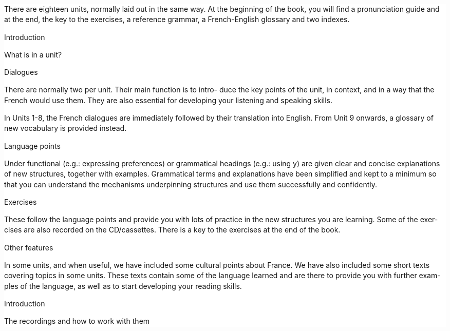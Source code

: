 
There are eighteen units, normally laid out in the same way. At 
the beginning of the book, you will find a pronunciation guide and 
at the end, the key to the exercises, a reference grammar, a 
French-English glossary and two indexes. 


Introduction 


What is in a unit? 


Dialogues 


There are normally two per unit. Their main function is to intro- 
duce the key points of the unit, in context, and in a way that the 
French would use them. They are also essential for developing your 
listening and speaking skills. 

In Units 1-8, the French dialogues are immediately followed by 
their translation into English. From Unit 9 onwards, a glossary of 
new vocabulary is provided instead. 


Language points 


Under functional (e.g.: expressing preferences) or grammatical 
headings (e.g.: using y) are given clear and concise explanations of 
new structures, together with examples. Grammatical terms and 
explanations have been simplified and kept to a minimum so that 
you can understand the mechanisms underpinning structures and 
use them successfully and confidently. 


Exercises 


These follow the language points and provide you with lots of 
practice in the new structures you are learning. Some of the exer- 
cises are also recorded on the CD/cassettes. There is a key to the 
exercises at the end of the book. 


Other features 


In some units, and when useful, we have included some cultural 
points about France. We have also included some short texts 
covering topics in some units. These texts contain some of the 
language learned and are there to provide you with further exam- 
ples of the language, as well as to start developing your reading 
skills. 


Introduction 


The recordings and how to work 
with them 
